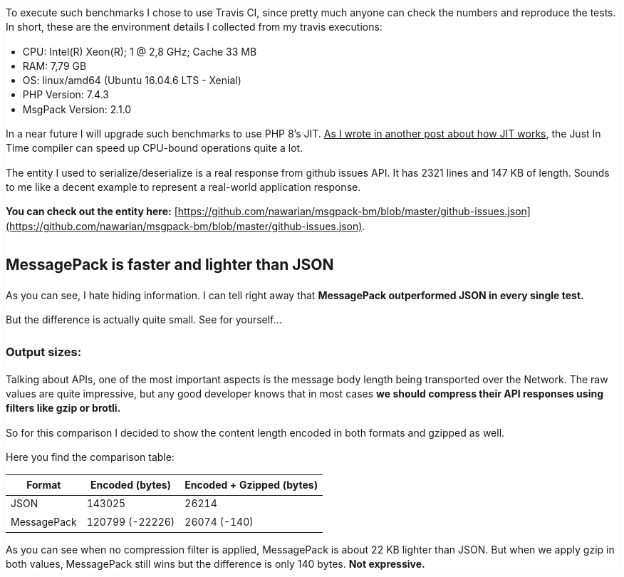To execute such benchmarks I chose to use Travis CI, since
pretty much anyone can check the numbers and reproduce the
tests. In short, these are the environment details I
collected from my travis executions:

* CPU: Intel(R) Xeon(R); 1 @ 2,8 GHz; Cache 33 MB
* RAM: 7,79 GB
* OS: linux/amd64 (Ubuntu 16.04.6 LTS - Xenial)
* PHP Version: 7.4.3
* MsgPack Version: 2.1.0

In a near future I will upgrade such benchmarks to use
PHP 8’s JIT.
[As I wrote in another post about how JIT works](/en/issue/php-8-jit/),
the Just In Time compiler can speed up CPU-bound operations quite a lot.

The entity I used to serialize/deserialize is a real
response from github issues API. It has 2321 lines and
147 KB of length. Sounds to me like a decent example to
represent a real-world application response.

**You can check out the entity here:**
[https://github.com/nawarian/msgpack-bm/blob/master/github-issues.json](https://github.com/nawarian/msgpack-bm/blob/master/github-issues.json).

## MessagePack is faster and lighter than JSON

As you can see, I hate hiding information. I can
tell right away that **MessagePack outperformed
JSON in every single test.**

But the difference is actually quite small. See
for yourself…

### Output sizes:

Talking about APIs, one of the most important
aspects is the message body length being transported
over the Network. The raw values are quite impressive,
but any good developer knows that in most cases
**we should compress their API responses using filters
like gzip or brotli.**

So for this comparison I decided to show the content
length encoded in both formats and gzipped as well.

Here you find the comparison table:

| Format | Encoded (bytes) | Encoded + Gzipped (bytes) |
| ------ | --------------- | ------------------------- |
| JSON | 143025 | 26214 |
| MessagePack | 120799 (-22226) | 26074 (-140) |

As you can see when no compression filter is applied,
MessagePack is about 22 KB lighter than JSON. But
when we apply gzip in both values, MessagePack still
wins but the difference is only 140 bytes.
**Not expressive.**
